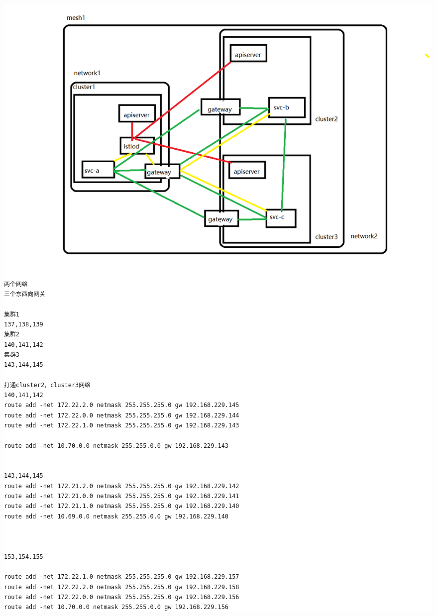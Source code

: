 ![three-01-3](images\three-01-3.bmp)

```
两个网络
三个东西向网关

集群1
137,138,139
集群2
140,141,142
集群3
143,144,145

打通cluster2，cluster3网络
140,141,142
route add -net 172.22.2.0 netmask 255.255.255.0 gw 192.168.229.145
route add -net 172.22.0.0 netmask 255.255.255.0 gw 192.168.229.144
route add -net 172.22.1.0 netmask 255.255.255.0 gw 192.168.229.143

route add -net 10.70.0.0 netmask 255.255.0.0 gw 192.168.229.143


143,144,145
route add -net 172.21.2.0 netmask 255.255.255.0 gw 192.168.229.142
route add -net 172.21.0.0 netmask 255.255.255.0 gw 192.168.229.141
route add -net 172.21.1.0 netmask 255.255.255.0 gw 192.168.229.140
route add -net 10.69.0.0 netmask 255.255.0.0 gw 192.168.229.140



153,154.155

route add -net 172.22.1.0 netmask 255.255.255.0 gw 192.168.229.157
route add -net 172.22.2.0 netmask 255.255.255.0 gw 192.168.229.158
route add -net 172.22.0.0 netmask 255.255.255.0 gw 192.168.229.156
route add -net 10.70.0.0 netmask 255.255.0.0 gw 192.168.229.156

```